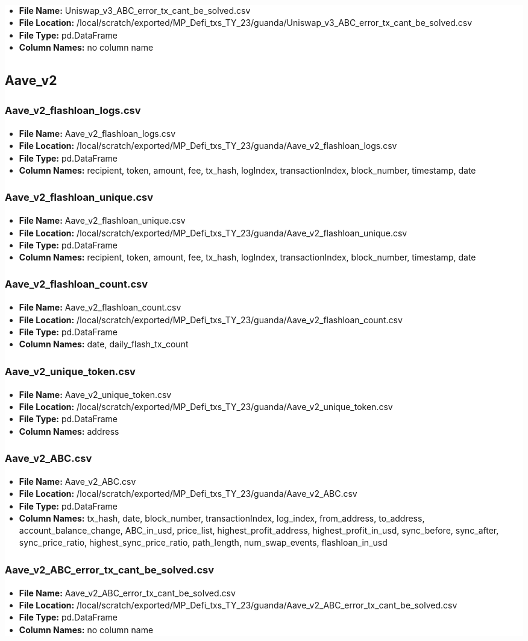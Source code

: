- **File Name:** Uniswap_v3_ABC_error_tx_cant_be_solved.csv
- **File Location:** /local/scratch/exported/MP_Defi_txs_TY_23/guanda/Uniswap_v3_ABC_error_tx_cant_be_solved.csv
- **File Type:** pd.DataFrame
- **Column Names:** no column name

## Aave_v2

### Aave_v2_flashloan_logs.csv

- **File Name:** Aave_v2_flashloan_logs.csv
- **File Location:** /local/scratch/exported/MP_Defi_txs_TY_23/guanda/Aave_v2_flashloan_logs.csv
- **File Type:** pd.DataFrame
- **Column Names:** recipient, token, amount, fee, tx_hash, logIndex, transactionIndex, block_number, timestamp, date

### Aave_v2_flashloan_unique.csv

- **File Name:** Aave_v2_flashloan_unique.csv
- **File Location:** /local/scratch/exported/MP_Defi_txs_TY_23/guanda/Aave_v2_flashloan_unique.csv
- **File Type:** pd.DataFrame
- **Column Names:** recipient, token, amount, fee, tx_hash, logIndex, transactionIndex, block_number, timestamp, date

### Aave_v2_flashloan_count.csv

- **File Name:** Aave_v2_flashloan_count.csv
- **File Location:** /local/scratch/exported/MP_Defi_txs_TY_23/guanda/Aave_v2_flashloan_count.csv
- **File Type:** pd.DataFrame
- **Column Names:** date, daily_flash_tx_count

### Aave_v2_unique_token.csv

- **File Name:** Aave_v2_unique_token.csv
- **File Location:** /local/scratch/exported/MP_Defi_txs_TY_23/guanda/Aave_v2_unique_token.csv
- **File Type:** pd.DataFrame
- **Column Names:** address

### Aave_v2_ABC.csv

- **File Name:** Aave_v2_ABC.csv
- **File Location:** /local/scratch/exported/MP_Defi_txs_TY_23/guanda/Aave_v2_ABC.csv
- **File Type:** pd.DataFrame
- **Column Names:** tx_hash, date, block_number, transactionIndex, log_index, from_address, to_address, account_balance_change, ABC_in_usd, price_list, highest_profit_address, highest_profit_in_usd, sync_before, sync_after, sync_price_ratio, highest_sync_price_ratio, path_length, num_swap_events, flashloan_in_usd

### Aave_v2_ABC_error_tx_cant_be_solved.csv

- **File Name:** Aave_v2_ABC_error_tx_cant_be_solved.csv
- **File Location:** /local/scratch/exported/MP_Defi_txs_TY_23/guanda/Aave_v2_ABC_error_tx_cant_be_solved.csv
- **File Type:** pd.DataFrame
- **Column Names:** no column name
